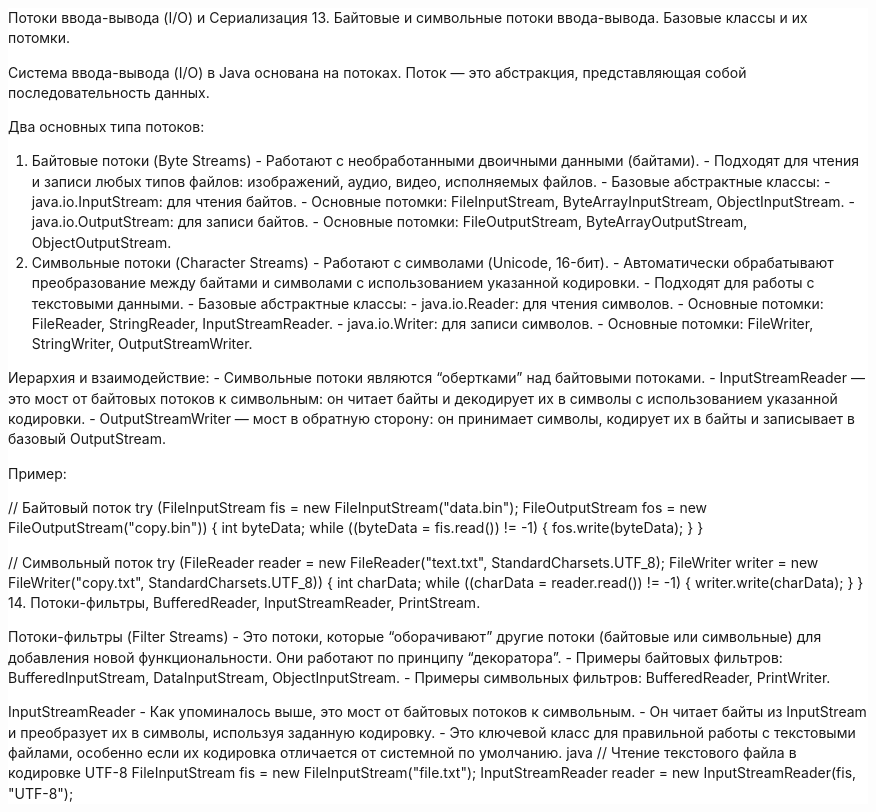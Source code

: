 Потоки ввода-вывода (I/O) и Сериализация
13. Байтовые и символьные потоки ввода-вывода. Базовые классы и их потомки.

Система ввода-вывода (I/O) в Java основана на потоках. Поток — это абстракция, представляющая собой последовательность данных.

Два основных типа потоков:

1. Байтовые потоки (Byte Streams) - Работают с необработанными двоичными данными (байтами). - Подходят для чтения и записи любых типов файлов: изображений, аудио, видео, исполняемых файлов. - Базовые абстрактные классы: - java.io.InputStream: для чтения байтов. - Основные потомки: FileInputStream, ByteArrayInputStream, ObjectInputStream. - java.io.OutputStream: для записи байтов. - Основные потомки: FileOutputStream, ByteArrayOutputStream, ObjectOutputStream.
2. Символьные потоки (Character Streams) - Работают с символами (Unicode, 16-бит). - Автоматически обрабатывают преобразование между байтами и символами с использованием указанной кодировки. - Подходят для работы с текстовыми данными. - Базовые абстрактные классы: - java.io.Reader: для чтения символов. - Основные потомки: FileReader, StringReader, InputStreamReader. - java.io.Writer: для записи символов. - Основные потомки: FileWriter, StringWriter, OutputStreamWriter.

Иерархия и взаимодействие: - Символьные потоки являются “обертками” над байтовыми потоками. - InputStreamReader — это мост от байтовых потоков к символьным: он читает байты и декодирует их в символы с использованием указанной кодировки. - OutputStreamWriter — мост в обратную сторону: он принимает символы, кодирует их в байты и записывает в базовый OutputStream.

Пример:

// Байтовый поток
try (FileInputStream fis = new FileInputStream("data.bin");
FileOutputStream fos = new FileOutputStream("copy.bin")) {
int byteData;
while ((byteData = fis.read()) != -1) {
fos.write(byteData);
}
}

// Символьный поток
try (FileReader reader = new FileReader("text.txt", StandardCharsets.UTF_8);
FileWriter writer = new FileWriter("copy.txt", StandardCharsets.UTF_8)) {
int charData;
while ((charData = reader.read()) != -1) {
writer.write(charData);
}
}
14. Потоки-фильтры, BufferedReader, InputStreamReader, PrintStream.

Потоки-фильтры (Filter Streams) - Это потоки, которые “оборачивают” другие потоки (байтовые или символьные) для добавления новой функциональности. Они работают по принципу “декоратора”. - Примеры байтовых фильтров: BufferedInputStream, DataInputStream, ObjectInputStream. - Примеры символьных фильтров: BufferedReader, PrintWriter.

InputStreamReader - Как упоминалось выше, это мост от байтовых потоков к символьным. - Он читает байты из InputStream и преобразует их в символы, используя заданную кодировку. - Это ключевой класс для правильной работы с текстовыми файлами, особенно если их кодировка отличается от системной по умолчанию. java // Чтение текстового файла в кодировке UTF-8 FileInputStream fis = new FileInputStream("file.txt"); InputStreamReader reader = new InputStreamReader(fis, "UTF-8");
